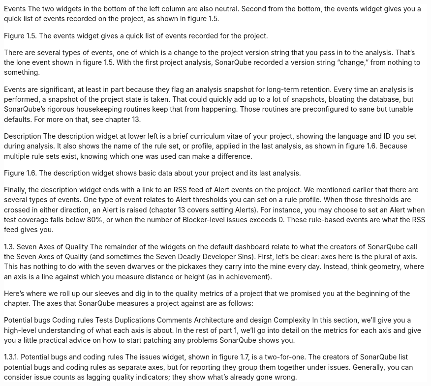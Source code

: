 Events
The two widgets in the bottom of the left column are also neutral. Second from the bottom, the events widget gives you a quick list of events recorded on the project, as shown in figure 1.5.

Figure 1.5. The events widget gives a quick list of events recorded for the project.


There are several types of events, one of which is a change to the project version string that you pass in to the analysis. That’s the lone event shown in figure 1.5. With the first project analysis, SonarQube recorded a version string “change,” from nothing to something.

Events are significant, at least in part because they flag an analysis snapshot for long-term retention. Every time an analysis is performed, a snapshot of the project state is taken. That could quickly add up to a lot of snapshots, bloating the database, but SonarQube’s rigorous housekeeping routines keep that from happening. Those routines are preconfigured to sane but tunable defaults. For more on that, see chapter 13.

Description
The description widget at lower left is a brief curriculum vitae of your project, showing the language and ID you set during analysis. It also shows the name of the rule set, or profile, applied in the last analysis, as shown in figure 1.6. Because multiple rule sets exist, knowing which one was used can make a difference.

Figure 1.6. The description widget shows basic data about your project and its last analysis.


Finally, the description widget ends with a link to an RSS feed of Alert events on the project. We mentioned earlier that there are several types of events. One type of event relates to Alert thresholds you can set on a rule profile. When those thresholds are crossed in either direction, an Alert is raised (chapter 13 covers setting Alerts). For instance, you may choose to set an Alert when test coverage falls below 80%, or when the number of Blocker-level issues exceeds 0. These rule-based events are what the RSS feed gives you.

1.3. Seven Axes of Quality
The remainder of the widgets on the default dashboard relate to what the creators of SonarQube call the Seven Axes of Quality (and sometimes the Seven Deadly Developer Sins). First, let’s be clear: axes here is the plural of axis. This has nothing to do with the seven dwarves or the pickaxes they carry into the mine every day. Instead, think geometry, where an axis is a line against which you measure distance or height (as in achievement).

Here’s where we roll up our sleeves and dig in to the quality metrics of a project that we promised you at the beginning of the chapter. The axes that SonarQube measures a project against are as follows:

Potential bugs
Coding rules
Tests
Duplications
Comments
Architecture and design
Complexity
In this section, we’ll give you a high-level understanding of what each axis is about. In the rest of part 1, we’ll go into detail on the metrics for each axis and give you a little practical advice on how to start patching any problems SonarQube shows you.

1.3.1. Potential bugs and coding rules
The issues widget, shown in figure 1.7, is a two-for-one. The creators of SonarQube list potential bugs and coding rules as separate axes, but for reporting they group them together under issues. Generally, you can consider issue counts as lagging quality indicators; they show what’s already gone wrong.
